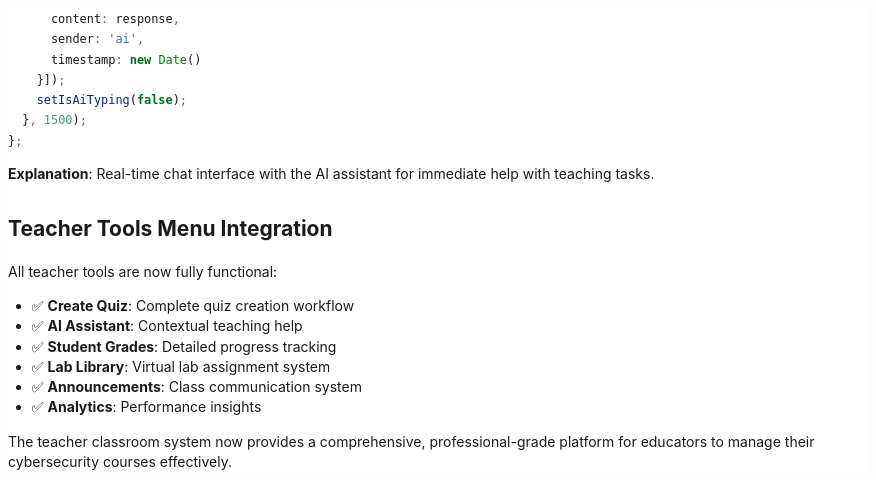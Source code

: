 ```typescript
      content: response,
      sender: 'ai',
      timestamp: new Date()
    }]);
    setIsAiTyping(false);
  }, 1500);
};
```

**Explanation**: Real-time chat interface with the AI assistant for immediate help with teaching tasks.

## Teacher Tools Menu Integration

All teacher tools are now fully functional:
- ✅ **Create Quiz**: Complete quiz creation workflow
- ✅ **AI Assistant**: Contextual teaching help
- ✅ **Student Grades**: Detailed progress tracking
- ✅ **Lab Library**: Virtual lab assignment system
- ✅ **Announcements**: Class communication system
- ✅ **Analytics**: Performance insights

The teacher classroom system now provides a comprehensive, professional-grade platform for educators to manage their cybersecurity courses effectively. 
